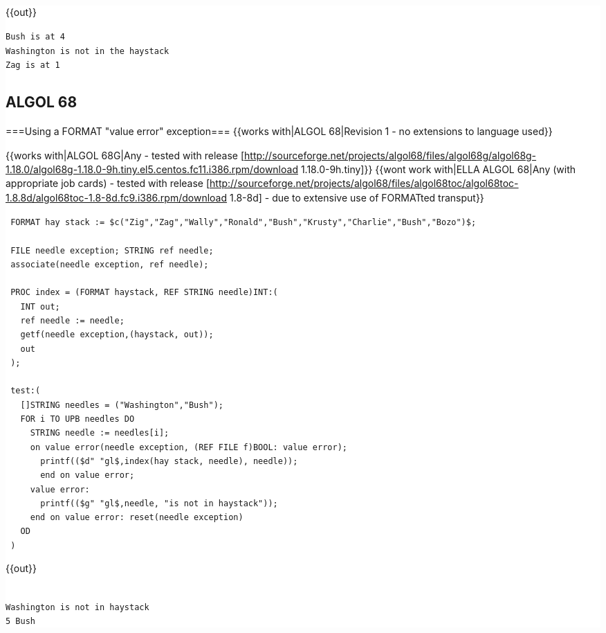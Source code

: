 {{out}}

```txt
Bush is at 4
Washington is not in the haystack
Zag is at 1
```



## ALGOL 68

===Using a FORMAT "value error" exception===
{{works with|ALGOL 68|Revision 1 - no extensions to language used}}

{{works with|ALGOL 68G|Any - tested with release [http://sourceforge.net/projects/algol68/files/algol68g/algol68g-1.18.0/algol68g-1.18.0-9h.tiny.el5.centos.fc11.i386.rpm/download 1.18.0-9h.tiny]}}
{{wont work with|ELLA ALGOL 68|Any (with appropriate job cards) - tested with release [http://sourceforge.net/projects/algol68/files/algol68toc/algol68toc-1.8.8d/algol68toc-1.8-8d.fc9.i386.rpm/download 1.8-8d] - due to extensive use of FORMATted transput}}

```algol68
 FORMAT hay stack := $c("Zig","Zag","Wally","Ronald","Bush","Krusty","Charlie","Bush","Bozo")$;

 FILE needle exception; STRING ref needle;
 associate(needle exception, ref needle);

 PROC index = (FORMAT haystack, REF STRING needle)INT:(
   INT out;
   ref needle := needle;
   getf(needle exception,(haystack, out));
   out
 );

 test:(
   []STRING needles = ("Washington","Bush");
   FOR i TO UPB needles DO
     STRING needle := needles[i];
     on value error(needle exception, (REF FILE f)BOOL: value error);
       printf(($d" "gl$,index(hay stack, needle), needle));
       end on value error;
     value error:
       printf(($g" "gl$,needle, "is not in haystack"));
     end on value error: reset(needle exception)
   OD
 )
```

{{out}}

```txt

Washington is not in haystack
5 Bush

```
